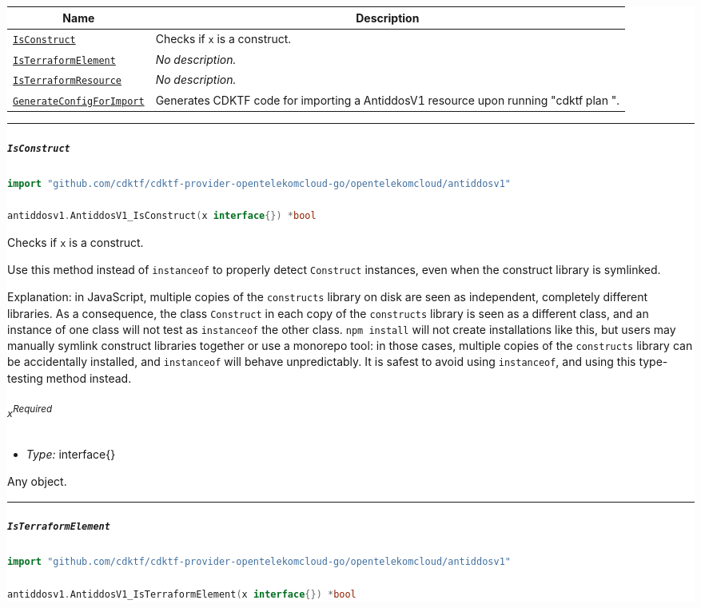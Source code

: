 | **Name** | **Description** |
| --- | --- |
| <code><a href="#@cdktf/provider-opentelekomcloud.antiddosV1.AntiddosV1.isConstruct">IsConstruct</a></code> | Checks if `x` is a construct. |
| <code><a href="#@cdktf/provider-opentelekomcloud.antiddosV1.AntiddosV1.isTerraformElement">IsTerraformElement</a></code> | *No description.* |
| <code><a href="#@cdktf/provider-opentelekomcloud.antiddosV1.AntiddosV1.isTerraformResource">IsTerraformResource</a></code> | *No description.* |
| <code><a href="#@cdktf/provider-opentelekomcloud.antiddosV1.AntiddosV1.generateConfigForImport">GenerateConfigForImport</a></code> | Generates CDKTF code for importing a AntiddosV1 resource upon running "cdktf plan <stack-name>". |

---

##### `IsConstruct` <a name="IsConstruct" id="@cdktf/provider-opentelekomcloud.antiddosV1.AntiddosV1.isConstruct"></a>

```go
import "github.com/cdktf/cdktf-provider-opentelekomcloud-go/opentelekomcloud/antiddosv1"

antiddosv1.AntiddosV1_IsConstruct(x interface{}) *bool
```

Checks if `x` is a construct.

Use this method instead of `instanceof` to properly detect `Construct`
instances, even when the construct library is symlinked.

Explanation: in JavaScript, multiple copies of the `constructs` library on
disk are seen as independent, completely different libraries. As a
consequence, the class `Construct` in each copy of the `constructs` library
is seen as a different class, and an instance of one class will not test as
`instanceof` the other class. `npm install` will not create installations
like this, but users may manually symlink construct libraries together or
use a monorepo tool: in those cases, multiple copies of the `constructs`
library can be accidentally installed, and `instanceof` will behave
unpredictably. It is safest to avoid using `instanceof`, and using
this type-testing method instead.

###### `x`<sup>Required</sup> <a name="x" id="@cdktf/provider-opentelekomcloud.antiddosV1.AntiddosV1.isConstruct.parameter.x"></a>

- *Type:* interface{}

Any object.

---

##### `IsTerraformElement` <a name="IsTerraformElement" id="@cdktf/provider-opentelekomcloud.antiddosV1.AntiddosV1.isTerraformElement"></a>

```go
import "github.com/cdktf/cdktf-provider-opentelekomcloud-go/opentelekomcloud/antiddosv1"

antiddosv1.AntiddosV1_IsTerraformElement(x interface{}) *bool
```
